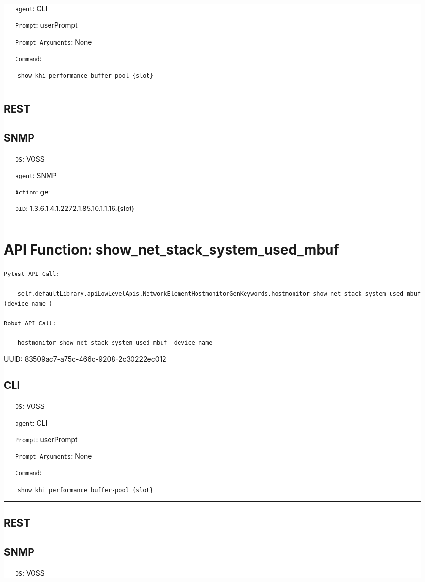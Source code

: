 &nbsp;&nbsp;&nbsp;&nbsp;&nbsp;&nbsp;`agent`: CLI

&nbsp;&nbsp;&nbsp;&nbsp;&nbsp;&nbsp;`Prompt`: userPrompt

&nbsp;&nbsp;&nbsp;&nbsp;&nbsp;&nbsp;`Prompt Arguments`: None

&nbsp;&nbsp;&nbsp;&nbsp;&nbsp;&nbsp;`Command`:

		show khi performance buffer-pool {slot}

----------------------------------------------


## REST
## SNMP
&nbsp;&nbsp;&nbsp;&nbsp;&nbsp;&nbsp;`OS`: VOSS

&nbsp;&nbsp;&nbsp;&nbsp;&nbsp;&nbsp;`agent`: SNMP

&nbsp;&nbsp;&nbsp;&nbsp;&nbsp;&nbsp;`Action`: get

&nbsp;&nbsp;&nbsp;&nbsp;&nbsp;&nbsp;`OID`: 1.3.6.1.4.1.2272.1.85.10.1.1.16.{slot}

----------------------------------------------


# API Function: show_net_stack_system_used_mbuf
	Pytest API Call: 

		self.defaultLibrary.apiLowLevelApis.NetworkElementHostmonitorGenKeywords.hostmonitor_show_net_stack_system_used_mbuf(device_name )

	Robot API Call: 

		hostmonitor_show_net_stack_system_used_mbuf  device_name  

UUID: 83509ac7-a75c-466c-9208-2c30222ec012
## CLI
&nbsp;&nbsp;&nbsp;&nbsp;&nbsp;&nbsp;`OS`: VOSS

&nbsp;&nbsp;&nbsp;&nbsp;&nbsp;&nbsp;`agent`: CLI

&nbsp;&nbsp;&nbsp;&nbsp;&nbsp;&nbsp;`Prompt`: userPrompt

&nbsp;&nbsp;&nbsp;&nbsp;&nbsp;&nbsp;`Prompt Arguments`: None

&nbsp;&nbsp;&nbsp;&nbsp;&nbsp;&nbsp;`Command`:

		show khi performance buffer-pool {slot}

----------------------------------------------


## REST
## SNMP
&nbsp;&nbsp;&nbsp;&nbsp;&nbsp;&nbsp;`OS`: VOSS

